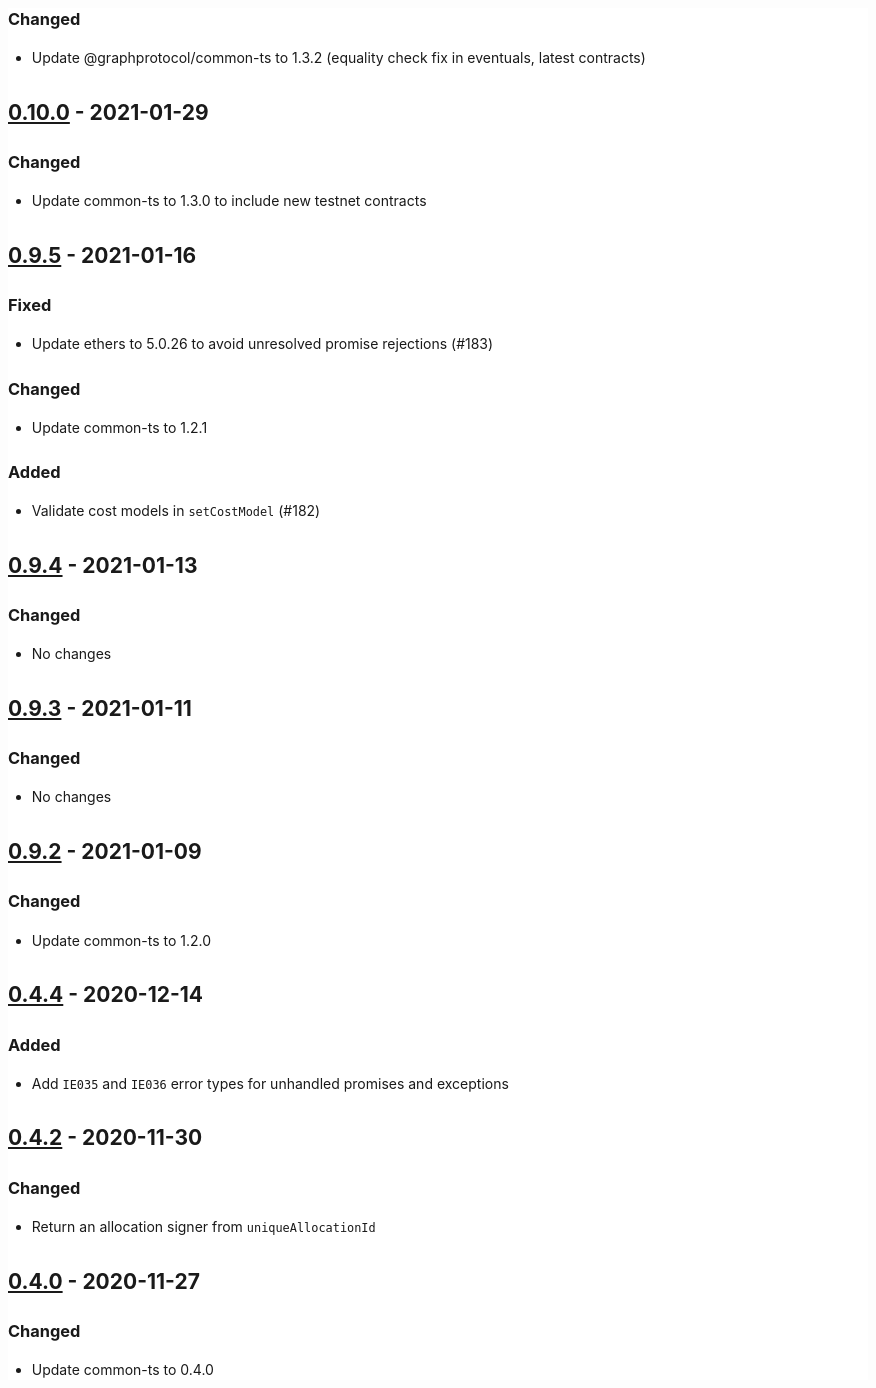 ### Changed
- Update @graphprotocol/common-ts to 1.3.2 (equality check fix in eventuals, latest contracts)

## [0.10.0] - 2021-01-29
### Changed
- Update common-ts to 1.3.0 to include new testnet contracts

## [0.9.5] - 2021-01-16
### Fixed
- Update ethers to 5.0.26 to avoid unresolved promise rejections (#183)

### Changed
- Update common-ts to 1.2.1

### Added
- Validate cost models in `setCostModel` (#182)

## [0.9.4] - 2021-01-13
### Changed
- No changes

## [0.9.3] - 2021-01-11
### Changed
- No changes

## [0.9.2] - 2021-01-09
### Changed
- Update common-ts to 1.2.0

## [0.4.4] - 2020-12-14
### Added
- Add `IE035` and `IE036` error types for unhandled promises and exceptions

## [0.4.2] - 2020-11-30
### Changed
- Return an allocation signer from `uniqueAllocationId`

## [0.4.0] - 2020-11-27
### Changed
- Update common-ts to 0.4.0


[Unreleased]: https://github.com/graphprotocol/indexer/compare/v0.20.1...HEAD
[0.20.1]: https://github.com/graphprotocol/indexer/compare/v0.20.0...v0.20.1
[0.20.0]: https://github.com/graphprotocol/indexer/compare/v0.19.3...v0.20.0
[0.19.3]: https://github.com/graphprotocol/indexer/compare/v0.19.1...v0.19.3
[0.19.1]: https://github.com/graphprotocol/indexer/compare/v0.19.0...v0.19.1
[0.19.0]: https://github.com/graphprotocol/indexer/compare/v0.18.6...v0.19.0
[0.18.1]: https://github.com/graphprotocol/indexer/compare/v0.18.0...v0.18.1
[0.18.0]: https://github.com/graphprotocol/indexer/compare/v0.17.0...v0.18.0
[0.17.0]: https://github.com/graphprotocol/indexer/compare/v0.15.1...v0.17.0
[0.15.1]: https://github.com/graphprotocol/indexer/compare/v0.15.0...v0.15.1
[0.15.0]: https://github.com/graphprotocol/indexer/compare/v0.14.0...v0.15.0
[0.14.0]: https://github.com/graphprotocol/indexer/compare/v0.13.0...v0.14.0
[0.13.0]: https://github.com/graphprotocol/indexer/compare/v0.12.0...v0.13.0
[0.12.0]: https://github.com/graphprotocol/indexer/compare/v0.11.0...v0.12.0
[0.11.0]: https://github.com/graphprotocol/indexer/compare/v0.10.0...v0.11.0
[0.10.0]: https://github.com/graphprotocol/indexer/compare/v0.9.5...v0.10.0
[0.9.5]: https://github.com/graphprotocol/indexer/compare/v0.9.4...v0.9.5
[0.9.4]: https://github.com/graphprotocol/indexer/compare/v0.9.3...v0.9.4
[0.9.3]: https://github.com/graphprotocol/indexer/compare/v0.9.2...v0.9.3
[0.9.2]: https://github.com/graphprotocol/indexer/compare/v0.4.4...v0.9.2
[0.4.4]: https://github.com/graphprotocol/indexer/compare/v0.4.2...v0.4.4
[0.4.2]: https://github.com/graphprotocol/indexer/compare/v0.4.0...v0.4.2
[0.4.0]: https://github.com/graphprotocol/indexer/compare/v0.3.7-alpha.8...v0.4.0
[0.3.7-alpha.8]: https://github.com/graphprotocol/indexer/compare/v0.3.7-alpha.0...v0.3.7-alpha.8
[0.3.7-alpha.0]: https://github.com/graphprotocol/indexer/compare/v0.3.4...v0.3.7-alpha.0
[0.3.4]: https://github.com/graphprotocol/indexer/compare/v0.3.3...v0.3.4
[0.3.3]: https://github.com/graphprotocol/indexer/compare/v0.3.2...v0.3.3
[0.3.2]: https://github.com/graphprotocol/indexer/compare/v0.3.1...v0.3.2
[0.3.1]: https://github.com/graphprotocol/indexer/compare/v0.3.0...v0.3.1
[0.3.0]: https://github.com/graphprotocol/indexer/compare/v0.2.6...v0.3.0